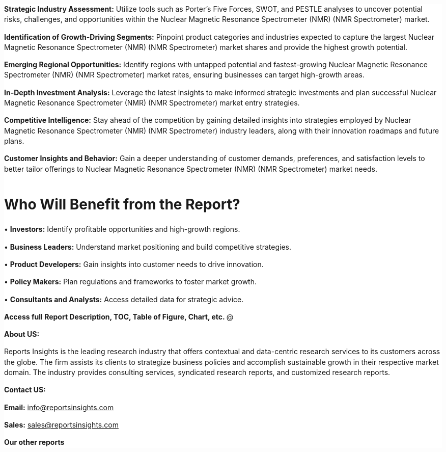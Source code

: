 <strong>Strategic Industry Assessment:</strong>
Utilize tools such as Porter’s Five Forces, SWOT, and PESTLE analyses to uncover potential risks, challenges, and opportunities within the Nuclear Magnetic Resonance Spectrometer (NMR) (NMR Spectrometer) market.

<strong>Identification of Growth-Driving Segments:</strong>
Pinpoint product categories and industries expected to capture the largest Nuclear Magnetic Resonance Spectrometer (NMR) (NMR Spectrometer) market shares and provide the highest growth potential.

<strong>Emerging Regional Opportunities:</strong>
Identify regions with untapped potential and fastest-growing Nuclear Magnetic Resonance Spectrometer (NMR) (NMR Spectrometer) market rates, ensuring businesses can target high-growth areas.

<strong>In-Depth Investment Analysis:</strong>
Leverage the latest insights to make informed strategic investments and plan successful Nuclear Magnetic Resonance Spectrometer (NMR) (NMR Spectrometer) market entry strategies.

<strong>Competitive Intelligence:</strong>
Stay ahead of the competition by gaining detailed insights into strategies employed by Nuclear Magnetic Resonance Spectrometer (NMR) (NMR Spectrometer) industry leaders, along with their innovation roadmaps and future plans.

<strong>Customer Insights and Behavior:</strong>
Gain a deeper understanding of customer demands, preferences, and satisfaction levels to better tailor offerings to Nuclear Magnetic Resonance Spectrometer (NMR) (NMR Spectrometer) market needs.

# <strong>Who Will Benefit from the Report?</strong>

• <strong>Investors:</strong> Identify profitable opportunities and high-growth regions.

• <strong>Business Leaders:</strong> Understand market positioning and build competitive strategies.

• <strong>Product Developers:</strong> Gain insights into customer needs to drive innovation.

• <strong>Policy Makers:</strong> Plan regulations and frameworks to foster market growth.

• <strong>Consultants and Analysts:</strong> Access detailed data for strategic advice.
</ul>
<strong>Access full Report Description, TOC, Table of Figure, Chart, etc. </strong>@  <a href= style=color:#0000ff;></a></font>

<strong><strong>About US</strong>:</strong>

Reports Insights is the leading research industry that offers contextual and data-centric research services to its customers across the globe. The firm assists its clients to strategize business policies and accomplish sustainable growth in their respective market domain. The industry provides consulting services, syndicated research reports, and customized research reports.

<strong>Contact US:</strong>

<p class=""""><b>Email:</b> <a href=mailto:info@reportsinsights.com>info@reportsinsights.com</a></p>
<p class=""""><b>Sales:</b> <a href=mailto:sales@reportsinsights.com>sales@reportsinsights.com</a></p>

<strong>Our other reports</strong>
